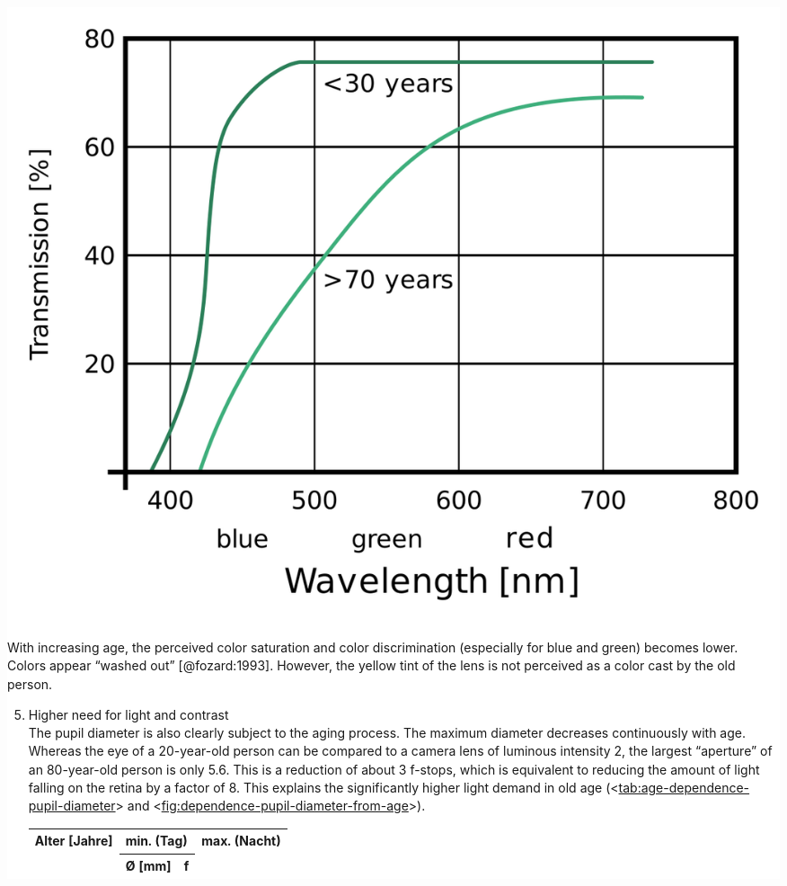    ![Transmission curves of the crystalline lens at different ages.](./pics/07/transmissionskurve-augenlinse-lebensalter.color.svg "transmission-curve-eye-lens-age#Transmission curves of the crystalline lens at different ages [@methling:1996].")

   With increasing age, the perceived color saturation and color discrimination (especially for blue and green) becomes lower.
   Colors appear “washed out” [@fozard:1993].
   However, the yellow tint of the lens is not perceived as a color cast by the old person.

5. Higher need for light and contrast  
   The pupil diameter is also clearly subject to the aging process.
   The maximum diameter decreases continuously with age.
   Whereas the eye of a $20$-year-old person can be compared to a camera lens of luminous intensity $2$, the largest “aperture” of an $80$-year-old person is only $5.6$.
   This is a reduction of about $3$ f-stops, which is equivalent to reducing the amount of light falling on the retina by a factor of $8$.
   This explains the significantly higher light demand in old age (<<tab:age-dependence-pupil-diameter>> and <<fig:dependence-pupil-diameter-from-age>>).

   <table>
     <col>
     <colgroup span="2"></colgroup>
     <colgroup span="2"></colgroup>
     <thead>
       <tr>
         <th rowspan="2">Alter [Jahre]</th>
         <th colspan="2">min. (Tag)</th>
         <th colspan="2">max. (Nacht)</th>
       </tr>
       <tr>
         <th>Ø [mm]</th>
         <th>f</th>

   [^32]: conventional: here in the sense of “based on conventions”, agreed.
   [^33]: A typical example of bimodal communication is the simultaneous conversion of a linguistic expression into spoken language and sign language by the person speaking.
   [^34]: Positron emission tomography can be used to create a cross-sectional image of the brain's energy balance and thus determine which areas of the brain have above-average activity during certain activities.
   [^35]: Carl Wernicke, German neurologist and psychiatrist, $1848-1905$
   [^36]: Paul Broca, French surgeon and anthropologist, $1824-1880$.
   [^37]: Grapheme refers to the smallest meaning-bearing unit of written language.
[^38]: Syndrome: from grie. concomitant, accompanying.
   [^39]: John L. Down, English physician, $1828-1896$.
   [^40]: The former common name “mongolism” is now considered discriminatory and should therefore be avoided.
   [^41]: In addition to trisomy $21$, other autosomal trisomies involving chromosomes $3$, $9$, $10$, $12$, $13$, and $18$ are known. Genosomal trisomies (XXY and XYY) may occur in the sex chromosomes.
   [^42]: that a chomosomal disorder is the cause of Down syndrome was suspected as early as $1930$, but proof was not provided until $1959$ by Frenchman Jérôme Lejeune.
   [^43]: James Parkinson, English surgeon and paleontologist, $1755-1824$.
   [^44]: Andreas Rett, Austrian pediatrician.
   [^47]: For the U.S., the total cost to the economy and government of people suffering from Alzheimer's disease is estimated to be at least $100 billion annually ($2002$) [@kautz:2003].